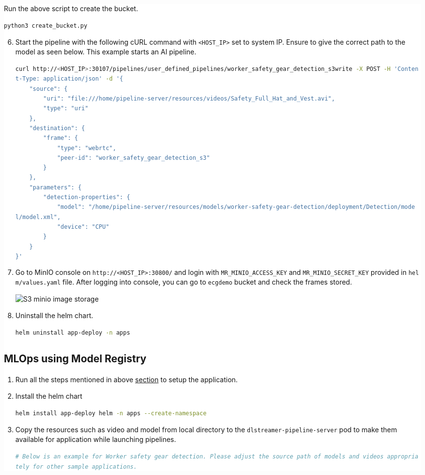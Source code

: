    Run the above script to create the bucket.
   ```sh
   python3 create_bucket.py
   ```

6. Start the pipeline with the following cURL command  with `<HOST_IP>` set to system IP. Ensure to give the correct path to the model as seen below. This example starts an AI pipeline.

    ```sh
    curl http://<HOST_IP>:30107/pipelines/user_defined_pipelines/worker_safety_gear_detection_s3write -X POST -H 'Content-Type: application/json' -d '{
        "source": {
            "uri": "file:///home/pipeline-server/resources/videos/Safety_Full_Hat_and_Vest.avi",
            "type": "uri"
        },
        "destination": {
            "frame": {
                "type": "webrtc",
                "peer-id": "worker_safety_gear_detection_s3"
            }
        },
        "parameters": {
            "detection-properties": {
                "model": "/home/pipeline-server/resources/models/worker-safety-gear-detection/deployment/Detection/model/model.xml",
                "device": "CPU"
            }
        }
    }'
    ```

7. Go to MinIO console on `http://<HOST_IP>:30800/` and login with `MR_MINIO_ACCESS_KEY` and `MR_MINIO_SECRET_KEY` provided in `helm/values.yaml` file. After logging into console, you can go to `ecgdemo` bucket and check the frames stored.

   ![S3 minio image storage](./images/s3-minio-storage.png)

8. Uninstall the helm chart.
    ```sh
    helm uninstall app-deploy -n apps
    ```

## MLOps using Model Registry

1. Run all the steps mentioned in above [section](./how-to-deploy-using-helm-charts.md#setup-the-application) to setup the application. 

2. Install the helm chart
    ```sh
    helm install app-deploy helm -n apps --create-namespace
    ```

3. Copy the resources such as video and model from local directory to the `dlstreamer-pipeline-server` pod to make them available for application while launching pipelines.
    ```sh
    # Below is an example for Worker safety gear detection. Please adjust the source path of models and videos appropriately for other sample applications.
